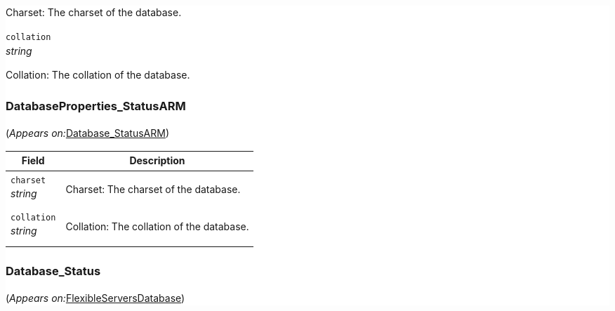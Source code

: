 <p>Charset: The charset of the database.</p>
</td>
</tr>
<tr>
<td>
<code>collation</code><br/>
<em>
string
</em>
</td>
<td>
<p>Collation: The collation of the database.</p>
</td>
</tr>
</tbody>
</table>
<h3 id="dbformysql.azure.com/v1alpha1api20210501.DatabaseProperties_StatusARM">DatabaseProperties_StatusARM
</h3>
<p>
(<em>Appears on:</em><a href="#dbformysql.azure.com/v1alpha1api20210501.Database_StatusARM">Database_StatusARM</a>)
</p>
<div>
</div>
<table>
<thead>
<tr>
<th>Field</th>
<th>Description</th>
</tr>
</thead>
<tbody>
<tr>
<td>
<code>charset</code><br/>
<em>
string
</em>
</td>
<td>
<p>Charset: The charset of the database.</p>
</td>
</tr>
<tr>
<td>
<code>collation</code><br/>
<em>
string
</em>
</td>
<td>
<p>Collation: The collation of the database.</p>
</td>
</tr>
</tbody>
</table>
<h3 id="dbformysql.azure.com/v1alpha1api20210501.Database_Status">Database_Status
</h3>
<p>
(<em>Appears on:</em><a href="#dbformysql.azure.com/v1alpha1api20210501.FlexibleServersDatabase">FlexibleServersDatabase</a>)
</p>
<div>